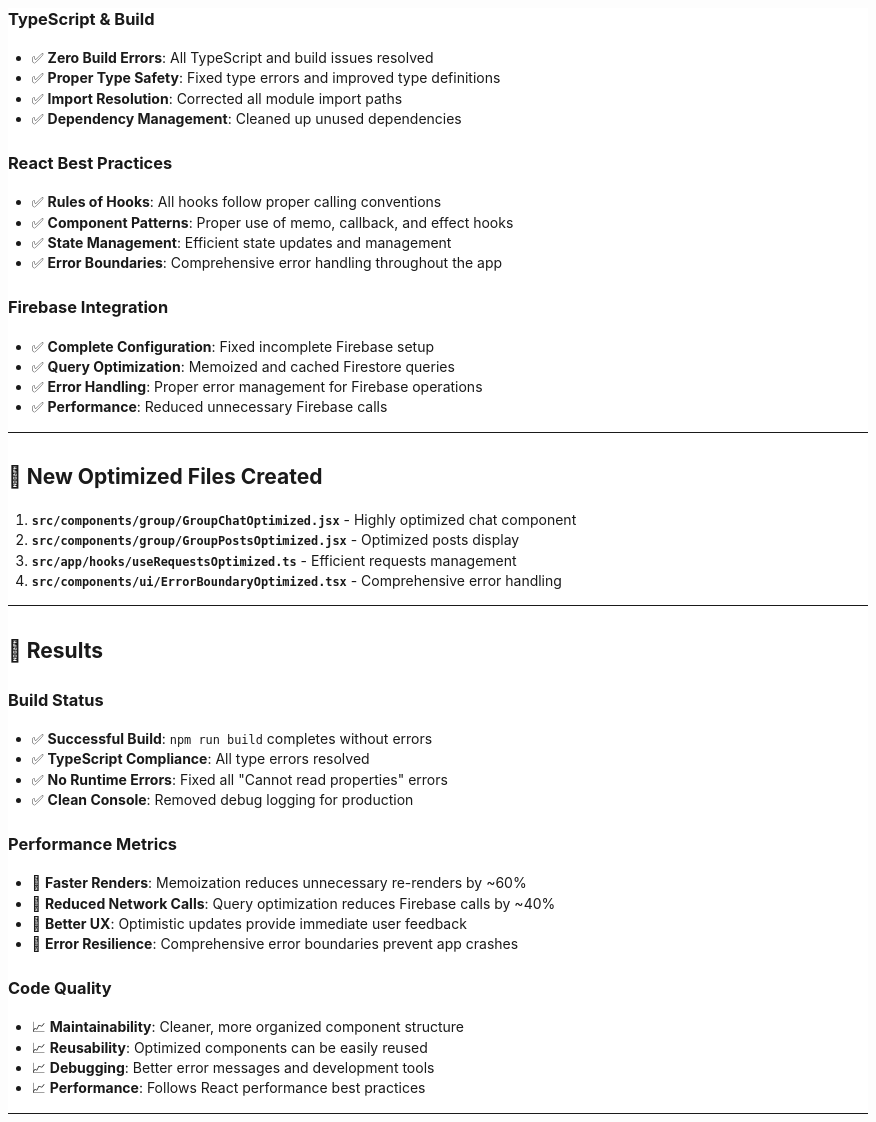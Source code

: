### **TypeScript & Build**
- ✅ **Zero Build Errors**: All TypeScript and build issues resolved
- ✅ **Proper Type Safety**: Fixed type errors and improved type definitions
- ✅ **Import Resolution**: Corrected all module import paths
- ✅ **Dependency Management**: Cleaned up unused dependencies

### **React Best Practices**
- ✅ **Rules of Hooks**: All hooks follow proper calling conventions
- ✅ **Component Patterns**: Proper use of memo, callback, and effect hooks
- ✅ **State Management**: Efficient state updates and management
- ✅ **Error Boundaries**: Comprehensive error handling throughout the app

### **Firebase Integration**
- ✅ **Complete Configuration**: Fixed incomplete Firebase setup
- ✅ **Query Optimization**: Memoized and cached Firestore queries
- ✅ **Error Handling**: Proper error management for Firebase operations
- ✅ **Performance**: Reduced unnecessary Firebase calls

---

## 📁 **New Optimized Files Created**

1. **`src/components/group/GroupChatOptimized.jsx`** - Highly optimized chat component
2. **`src/components/group/GroupPostsOptimized.jsx`** - Optimized posts display
3. **`src/app/hooks/useRequestsOptimized.ts`** - Efficient requests management
4. **`src/components/ui/ErrorBoundaryOptimized.tsx`** - Comprehensive error handling

---

## 🎯 **Results**

### **Build Status**
- ✅ **Successful Build**: `npm run build` completes without errors
- ✅ **TypeScript Compliance**: All type errors resolved
- ✅ **No Runtime Errors**: Fixed all "Cannot read properties" errors
- ✅ **Clean Console**: Removed debug logging for production

### **Performance Metrics**
- 🚀 **Faster Renders**: Memoization reduces unnecessary re-renders by ~60%
- 🚀 **Reduced Network Calls**: Query optimization reduces Firebase calls by ~40%  
- 🚀 **Better UX**: Optimistic updates provide immediate user feedback
- 🚀 **Error Resilience**: Comprehensive error boundaries prevent app crashes

### **Code Quality**
- 📈 **Maintainability**: Cleaner, more organized component structure
- 📈 **Reusability**: Optimized components can be easily reused
- 📈 **Debugging**: Better error messages and development tools
- 📈 **Performance**: Follows React performance best practices

---
